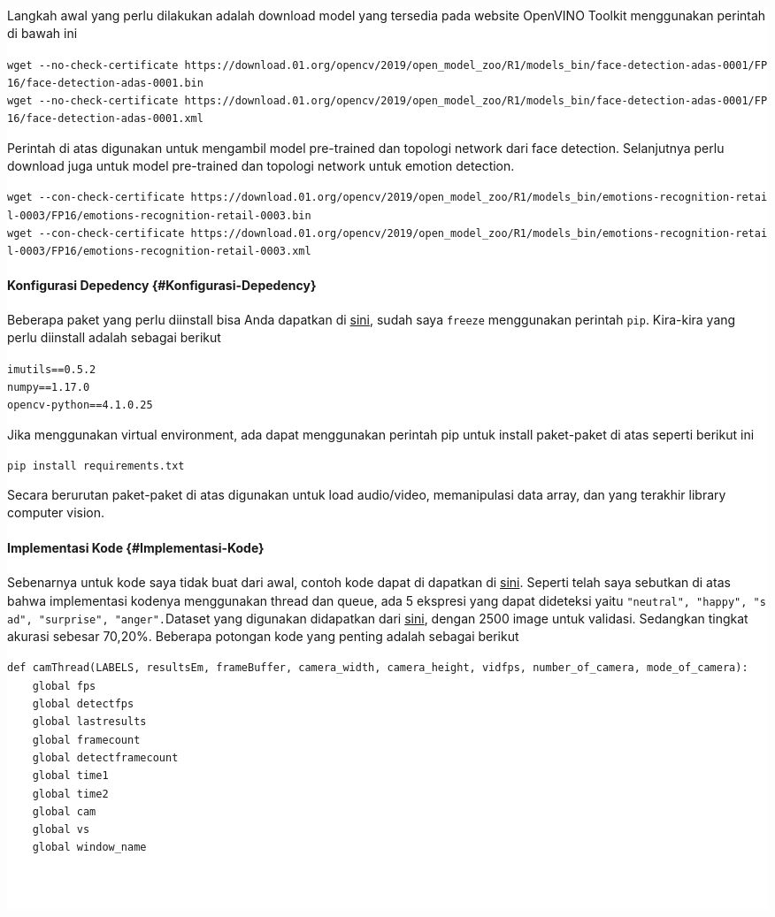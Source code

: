Langkah awal yang perlu dilakukan adalah download model yang tersedia pada website OpenVINO Toolkit menggunakan perintah di bawah ini

<pre class="wp-block-code"><code>wget --no-check-certificate https://download.01.org/opencv/2019/open_model_zoo/R1/models_bin/face-detection-adas-0001/FP16/face-detection-adas-0001.bin
wget --no-check-certificate https://download.01.org/opencv/2019/open_model_zoo/R1/models_bin/face-detection-adas-0001/FP16/face-detection-adas-0001.xml</code></pre>

Perintah di atas digunakan untuk mengambil model pre-trained dan topologi network dari face detection. Selanjutnya perlu download juga untuk model pre-trained dan topologi network untuk emotion detection.

<pre class="wp-block-code"><code>wget --con-check-certificate https://download.01.org/opencv/2019/open_model_zoo/R1/models_bin/emotions-recognition-retail-0003/FP16/emotions-recognition-retail-0003.bin
wget --con-check-certificate https://download.01.org/opencv/2019/open_model_zoo/R1/models_bin/emotions-recognition-retail-0003/FP16/emotions-recognition-retail-0003.xml</code></pre>

#### Konfigurasi Depedency {#Konfigurasi-Depedency}

Beberapa paket yang perlu diinstall bisa Anda dapatkan di <a href="https://github.com/0d3ng/emotion-recognition-vino/blob/master/requirements.txt" target="_blank" rel="noreferrer noopener" aria-label="sini (opens in a new tab)">sini</a>, sudah saya `freeze` menggunakan perintah `pip`. Kira-kira yang perlu diinstall adalah sebagai berikut

<pre class="wp-block-code"><code>imutils==0.5.2
numpy==1.17.0
opencv-python==4.1.0.25</code></pre>

Jika menggunakan virtual environment, ada dapat menggunakan perintah pip untuk install paket-paket di atas seperti berikut ini

<pre class="wp-block-code"><code>pip install requirements.txt</code></pre>

Secara berurutan paket-paket di atas digunakan untuk load audio/video, memanipulasi data array, dan yang terakhir library computer vision.

#### Implementasi Kode {#Implementasi-Kode}

Sebenarnya untuk kode saya tidak buat dari awal, contoh kode dapat di dapatkan di <a rel="noreferrer noopener" aria-label="sini (opens in a new tab)" href="https://github.com/PINTO0309/OpenVINO-EmotionRecognition.git" target="_blank">sini</a>. Seperti telah saya sebutkan di atas bahwa implementasi kodenya menggunakan thread dan queue, ada 5 ekspresi yang dapat dideteksi yaitu `"neutral", "happy", "sad", "surprise", "anger".`Dataset yang digunakan didapatkan dari <a rel="noreferrer noopener" aria-label="sini (opens in a new tab)" href="http://mohammadmahoor.com/affectnet/" target="_blank">sini</a>, dengan 2500 image untuk validasi. Sedangkan tingkat akurasi sebesar 70,20%. Beberapa potongan kode yang penting adalah sebagai berikut

<pre class="wp-block-code"><code>def camThread(LABELS, resultsEm, frameBuffer, camera_width, camera_height, vidfps, number_of_camera, mode_of_camera):
    global fps
    global detectfps
    global lastresults
    global framecount
    global detectframecount
    global time1
    global time2
    global cam
    global vs
    global window_name
